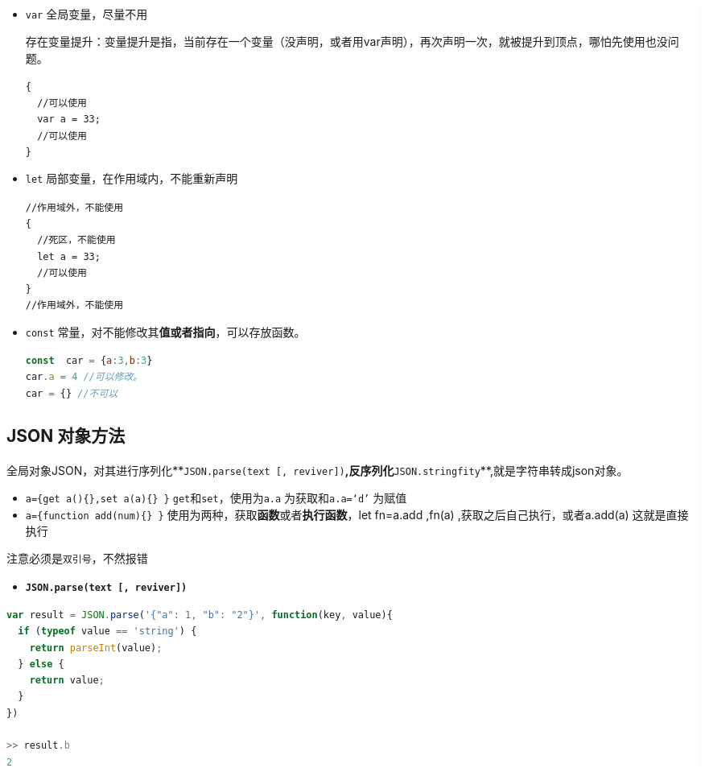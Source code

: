 - `var` 全局变量，尽量不用

  存在变量提升：变量提升是指，当前存在一个变量（没声明，或者用var声明），再次声明一次，就被提升到顶点，哪怕先使用也没问题。

  ```
  {
  	//可以使用
  	var a = 33;
  	//可以使用
  }
  ```

  

- `let`  局部变量，在作用域内，不能重新声明

  ```
  //作用域外，不能使用
  {
  	//死区，不能使用
  	let a = 33;
  	//可以使用
  }
  //作用域外，不能使用
  ```

- `const`  常量，对不能修改其**值或者指向**，可以存放函数。

  ```javascript
  const  car = {a:3,b:3}
  car.a = 4 //可以修改。
  car = {} //不可以
  ```

## JSON 对象方法

全局对象JSON，对其进行序列化**`JSON.parse(text [, reviver])`**,反序列化**`JSON.stringfity`**,就是字符串转成json对象。



- `a={get a(){},set a(a){} }`  `get`和`set`，使用为`a.a` 为获取和`a.a=‘d’` 为赋值
- `a={function add(num){} }`  使用为两种，获取**函数**或者**执行函数**，let fn=a.add ,fn(a) ,获取之后自己执行，或者a.add(a)   这就是直接执行

注意必须是`双引号`，不然报错

- **`JSON.parse(text [, reviver])`**

```javascript
var result = JSON.parse('{"a": 1, "b": "2"}', function(key, value){
  if (typeof value == 'string') {
    return parseInt(value);
  } else {
    return value; 
  }
})

>> result.b
2
```
